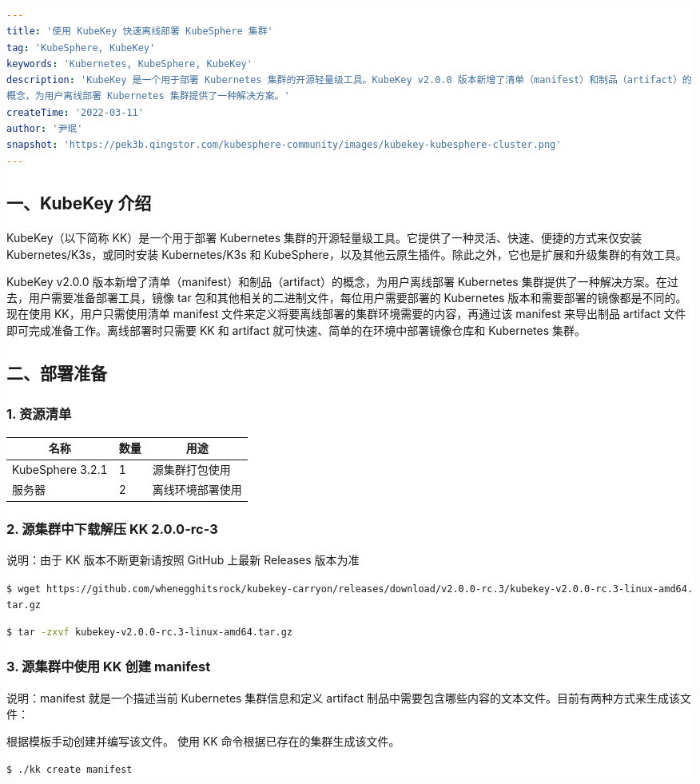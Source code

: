 ```yaml
---
title: '使用 KubeKey 快速离线部署 KubeSphere 集群'
tag: 'KubeSphere, KubeKey'
keywords: 'Kubernetes, KubeSphere, KubeKey'
description: 'KubeKey 是一个用于部署 Kubernetes 集群的开源轻量级工具。KubeKey v2.0.0 版本新增了清单（manifest）和制品（artifact）的概念，为用户离线部署 Kubernetes 集群提供了一种解决方案。'
createTime: '2022-03-11'
author: '尹珉'
snapshot: 'https://pek3b.qingstor.com/kubesphere-community/images/kubekey-kubesphere-cluster.png'
---
```


## 一、KubeKey 介绍

KubeKey（以下简称 KK）是一个用于部署 Kubernetes 集群的开源轻量级工具。它提供了一种灵活、快速、便捷的方式来仅安装 Kubernetes/K3s，或同时安装 Kubernetes/K3s 和 KubeSphere，以及其他云原生插件。除此之外，它也是扩展和升级集群的有效工具。

KubeKey v2.0.0 版本新增了清单（manifest）和制品（artifact）的概念，为用户离线部署 Kubernetes 集群提供了一种解决方案。在过去，用户需要准备部署工具，镜像 tar 包和其他相关的二进制文件，每位用户需要部署的 Kubernetes 版本和需要部署的镜像都是不同的。现在使用 KK，用户只需使用清单 manifest 文件来定义将要离线部署的集群环境需要的内容，再通过该 manifest 来导出制品 artifact 文件即可完成准备工作。离线部署时只需要 KK 和 artifact 就可快速、简单的在环境中部署镜像仓库和 Kubernetes 集群。

## 二、部署准备

### 1. 资源清单

| 名称   | 数量 | 用途         
| ------------  | ---- | ------ 
| KubeSphere 3.2.1 | 1 | 源集群打包使用 
| 服务器 | 2  | 离线环境部署使用 |   

### 2. 源集群中下载解压 KK 2.0.0-rc-3

说明：由于 KK 版本不断更新请按照 GitHub 上最新 Releases 版本为准

```bash
$ wget https://github.com/whenegghitsrock/kubekey-carryon/releases/download/v2.0.0-rc.3/kubekey-v2.0.0-rc.3-linux-amd64.tar.gz
```
```bash
$ tar -zxvf kubekey-v2.0.0-rc.3-linux-amd64.tar.gz 
```

### 3. 源集群中使用 KK 创建 manifest

说明：manifest 就是一个描述当前 Kubernetes 集群信息和定义 artifact 制品中需要包含哪些内容的文本文件。目前有两种方式来生成该文件：

根据模板手动创建并编写该文件。
使用 KK 命令根据已存在的集群生成该文件。

```bash
$ ./kk create manifest
```
